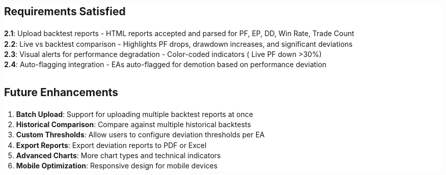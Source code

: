 ## Requirements Satisfied

 **2.1**: Upload backtest reports - HTML reports accepted and parsed for PF, EP, DD, Win Rate, Trade Count  
 **2.2**: Live vs backtest comparison - Highlights PF drops, drawdown increases, and significant deviations  
 **2.3**: Visual alerts for performance degradation - Color-coded indicators ( Live PF down >30%)  
 **2.4**: Auto-flagging integration - EAs auto-flagged for demotion based on performance deviation  

## Future Enhancements

1. **Batch Upload**: Support for uploading multiple backtest reports at once
2. **Historical Comparison**: Compare against multiple historical backtests
3. **Custom Thresholds**: Allow users to configure deviation thresholds per EA
4. **Export Reports**: Export deviation reports to PDF or Excel
5. **Advanced Charts**: More chart types and technical indicators
6. **Mobile Optimization**: Responsive design for mobile devices